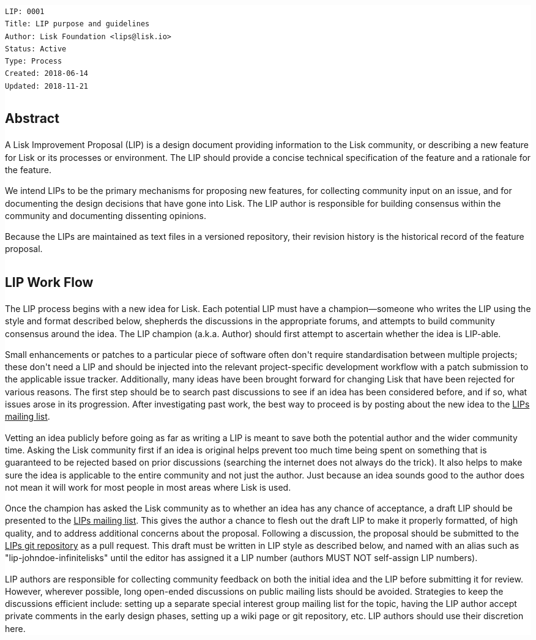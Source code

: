 ```
LIP: 0001
Title: LIP purpose and guidelines
Author: Lisk Foundation <lips@lisk.io>
Status: Active
Type: Process
Created: 2018-06-14
Updated: 2018-11-21
```

## Abstract

A Lisk Improvement Proposal (LIP) is a design document providing information to the Lisk community, or describing a new feature for Lisk or its processes or environment. The LIP should provide a concise technical specification of the feature and a rationale for the feature.

We intend LIPs to be the primary mechanisms for proposing new features, for collecting community input on an issue, and for documenting the design decisions that have gone into Lisk. The LIP author is responsible for building consensus within the community and documenting dissenting opinions.

Because the LIPs are maintained as text files in a versioned repository, their revision history is the historical record of the feature proposal.

## LIP Work Flow

The LIP process begins with a new idea for Lisk. Each potential LIP must have a champion—someone who writes the LIP using the style and format described below, shepherds the discussions in the appropriate forums, and attempts to build community consensus around the idea. The LIP champion (a.k.a. Author) should first attempt to ascertain whether the idea is LIP-able.

Small enhancements or patches to a particular piece of software often don't require standardisation between multiple projects; these don't need a LIP and should be injected into the relevant project-specific development workflow with a patch submission to the applicable issue tracker. Additionally, many ideas have been brought forward for changing Lisk that have been rejected for various reasons. The first step should be to search past discussions to see if an idea has been considered before, and if so, what issues arose in its progression. After investigating past work, the best way to proceed is by posting about the new idea to the [LIPs mailing list][lips-mailing].

Vetting an idea publicly before going as far as writing a LIP is meant to save both the potential author and the wider community time. Asking the Lisk community first if an idea is original helps prevent too much time being spent on something that is guaranteed to be rejected based on prior discussions (searching the internet does not always do the trick). It also helps to make sure the idea is applicable to the entire community and not just the author. Just because an idea sounds good to the author does not mean it will work for most people in most areas where Lisk is used.

Once the champion has asked the Lisk community as to whether an idea has any chance of acceptance, a draft LIP should be presented to the [LIPs mailing list][lips-mailing]. This gives the author a chance to flesh out the draft LIP to make it properly formatted, of high quality, and to address additional concerns about the proposal. Following a discussion, the proposal should be submitted to the [LIPs git repository][lips-repo] as a pull request. This draft must be written in LIP style as described below, and named with an alias such as "lip-johndoe-infinitelisks" until the editor has assigned it a LIP number (authors MUST NOT self-assign LIP numbers).

LIP authors are responsible for collecting community feedback on both the initial idea and the LIP before submitting it for review. However, wherever possible, long open-ended discussions on public mailing lists should be avoided. Strategies to keep the discussions efficient include: setting up a separate special interest group mailing list for the topic, having the LIP author accept private comments in the early design phases, setting up a wiki page or git repository, etc. LIP authors should use their discretion here.


[bip-0001]:         https://github.com/bitcoin/bips/blob/master/bip-0001.mediawiki  "BIP-0001"
[bip-0002]:         https://github.com/bitcoin/bips/blob/master/bip-0002.mediawiki  "BIP-0002"
[cc0]:              https://creativecommons.org/publicdomain/zero/1.0/              "Creative Commons Zero 1.0 Universal"
[lips-email]:       mailto:lips@lisk.io                                             "lips@lisk.io"
[lips-process-img]: lip-0001/lip-0001-1.png                                         "LIP Process"
[lips-repo]:        https://github.com/LiskHQ/lips                                  "LIPs git repository"
[lips-template]:    ../template.md                                                  "LIP template"
[lips-mailing]:     https://lists.lisk.io/mailman/listinfo/lips                     "LIPs mailing list"
[markdown]:         https://guides.github.com/features/mastering-markdown/          "Markdown"
[readme]:           ../README.md                                                    "README"
[rfc-822]:          https://www.ietf.org/rfc/rfc822.txt                             "RFC 822"
[rfc-2822]:         https://www.ietf.org/rfc/rfc2822.txt                            "RFC 2822"